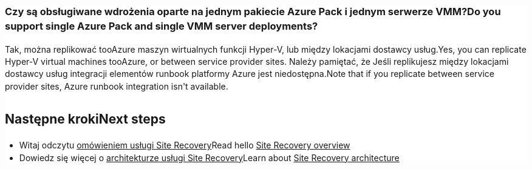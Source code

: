 ### <a name="do-you-support-single-azure-pack-and-single-vmm-server-deployments"></a><span data-ttu-id="8659a-311">Czy są obsługiwane wdrożenia oparte na jednym pakiecie Azure Pack i jednym serwerze VMM?</span><span class="sxs-lookup"><span data-stu-id="8659a-311">Do you support single Azure Pack and single VMM server deployments?</span></span>
<span data-ttu-id="8659a-312">Tak, można replikować tooAzure maszyn wirtualnych funkcji Hyper-V, lub między lokacjami dostawcy usług.</span><span class="sxs-lookup"><span data-stu-id="8659a-312">Yes, you can replicate Hyper-V virtual machines tooAzure, or between service provider sites.</span></span>  <span data-ttu-id="8659a-313">Należy pamiętać, że Jeśli replikujesz między lokacjami dostawcy usług integracji elementów runbook platformy Azure jest niedostępna.</span><span class="sxs-lookup"><span data-stu-id="8659a-313">Note that if you replicate between service provider sites, Azure runbook integration isn't available.</span></span>

## <a name="next-steps"></a><span data-ttu-id="8659a-314">Następne kroki</span><span class="sxs-lookup"><span data-stu-id="8659a-314">Next steps</span></span>
* <span data-ttu-id="8659a-315">Witaj odczytu [omówieniem usługi Site Recovery](site-recovery-overview.md)</span><span class="sxs-lookup"><span data-stu-id="8659a-315">Read hello [Site Recovery overview](site-recovery-overview.md)</span></span>
* <span data-ttu-id="8659a-316">Dowiedz się więcej o [architekturze usługi Site Recovery](site-recovery-components.md)</span><span class="sxs-lookup"><span data-stu-id="8659a-316">Learn about [Site Recovery architecture](site-recovery-components.md)</span></span>  
